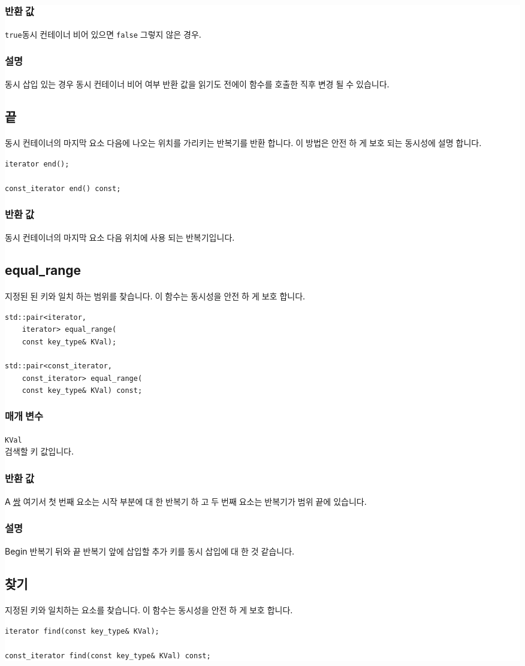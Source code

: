 ### <a name="return-value"></a>반환 값  
 `true`동시 컨테이너 비어 있으면 `false` 그렇지 않은 경우.  
  
### <a name="remarks"></a>설명  
 동시 삽입 있는 경우 동시 컨테이너 비어 여부 반환 값을 읽기도 전에이 함수를 호출한 직후 변경 될 수 있습니다.  
  
##  <a name="end"></a>끝 

 동시 컨테이너의 마지막 요소 다음에 나오는 위치를 가리키는 반복기를 반환 합니다. 이 방법은 안전 하 게 보호 되는 동시성에 설명 합니다.  
  
```
iterator end();

const_iterator end() const;
```  
  
### <a name="return-value"></a>반환 값  
 동시 컨테이너의 마지막 요소 다음 위치에 사용 되는 반복기입니다.  
  
##  <a name="equal_range"></a>equal_range 

 지정된 된 키와 일치 하는 범위를 찾습니다. 이 함수는 동시성을 안전 하 게 보호 합니다.  
  
```
std::pair<iterator,
    iterator> equal_range(
    const key_type& KVal);

std::pair<const_iterator,
    const_iterator> equal_range(
    const key_type& KVal) const;
```  
  
### <a name="parameters"></a>매개 변수  
 `KVal`  
 검색할 키 값입니다.  
  
### <a name="return-value"></a>반환 값  
 A [쌍](http://msdn.microsoft.com/en-us/32e72d66-3020-4cb9-92c3-f7a5fa7998ff) 여기서 첫 번째 요소는 시작 부분에 대 한 반복기 하 고 두 번째 요소는 반복기가 범위 끝에 있습니다.  
  
### <a name="remarks"></a>설명  
 Begin 반복기 뒤와 끝 반복기 앞에 삽입할 추가 키를 동시 삽입에 대 한 것 같습니다.  
  
##  <a name="find"></a>찾기 

 지정된 키와 일치하는 요소를 찾습니다. 이 함수는 동시성을 안전 하 게 보호 합니다.  
  
```
iterator find(const key_type& KVal);

const_iterator find(const key_type& KVal) const;
```  
  